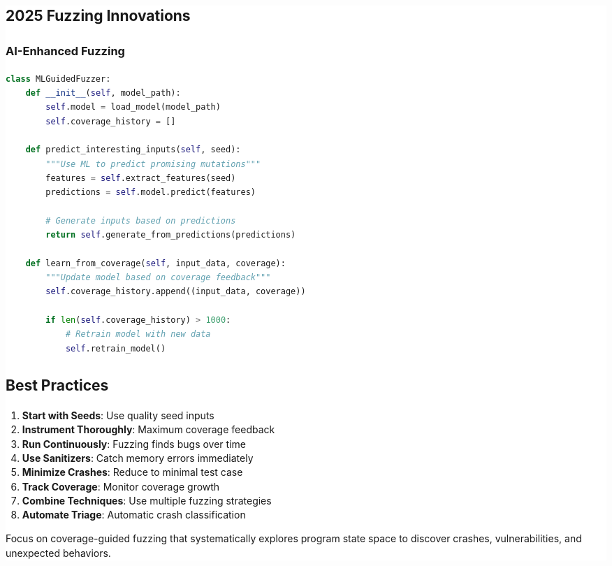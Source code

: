 ## 2025 Fuzzing Innovations
### AI-Enhanced Fuzzing
```python
class MLGuidedFuzzer:
    def __init__(self, model_path):
        self.model = load_model(model_path)
        self.coverage_history = []
    
    def predict_interesting_inputs(self, seed):
        """Use ML to predict promising mutations"""
        features = self.extract_features(seed)
        predictions = self.model.predict(features)
        
        # Generate inputs based on predictions
        return self.generate_from_predictions(predictions)
    
    def learn_from_coverage(self, input_data, coverage):
        """Update model based on coverage feedback"""
        self.coverage_history.append((input_data, coverage))
        
        if len(self.coverage_history) > 1000:
            # Retrain model with new data
            self.retrain_model()
```

## Best Practices
1. **Start with Seeds**: Use quality seed inputs
2. **Instrument Thoroughly**: Maximum coverage feedback
3. **Run Continuously**: Fuzzing finds bugs over time
4. **Use Sanitizers**: Catch memory errors immediately
5. **Minimize Crashes**: Reduce to minimal test case
6. **Track Coverage**: Monitor coverage growth
7. **Combine Techniques**: Use multiple fuzzing strategies
8. **Automate Triage**: Automatic crash classification

Focus on coverage-guided fuzzing that systematically explores program state space to discover crashes, vulnerabilities, and unexpected behaviors.